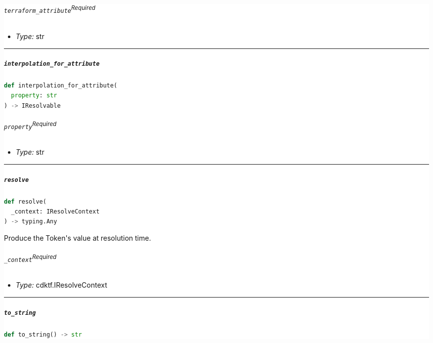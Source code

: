 ###### `terraform_attribute`<sup>Required</sup> <a name="terraform_attribute" id="@cdktf/provider-gitlab.dataGitlabGroup.DataGitlabGroupSharedWithGroupsOutputReference.getStringMapAttribute.parameter.terraformAttribute"></a>

- *Type:* str

---

##### `interpolation_for_attribute` <a name="interpolation_for_attribute" id="@cdktf/provider-gitlab.dataGitlabGroup.DataGitlabGroupSharedWithGroupsOutputReference.interpolationForAttribute"></a>

```python
def interpolation_for_attribute(
  property: str
) -> IResolvable
```

###### `property`<sup>Required</sup> <a name="property" id="@cdktf/provider-gitlab.dataGitlabGroup.DataGitlabGroupSharedWithGroupsOutputReference.interpolationForAttribute.parameter.property"></a>

- *Type:* str

---

##### `resolve` <a name="resolve" id="@cdktf/provider-gitlab.dataGitlabGroup.DataGitlabGroupSharedWithGroupsOutputReference.resolve"></a>

```python
def resolve(
  _context: IResolveContext
) -> typing.Any
```

Produce the Token's value at resolution time.

###### `_context`<sup>Required</sup> <a name="_context" id="@cdktf/provider-gitlab.dataGitlabGroup.DataGitlabGroupSharedWithGroupsOutputReference.resolve.parameter._context"></a>

- *Type:* cdktf.IResolveContext

---

##### `to_string` <a name="to_string" id="@cdktf/provider-gitlab.dataGitlabGroup.DataGitlabGroupSharedWithGroupsOutputReference.toString"></a>

```python
def to_string() -> str
```
